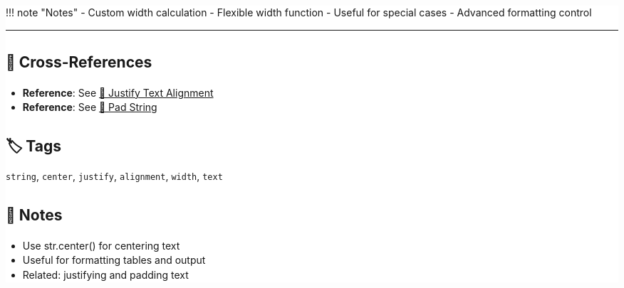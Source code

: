!!! note "Notes"
    - Custom width calculation
    - Flexible width function
    - Useful for special cases
    - Advanced formatting control

<hr class="snippet-divider">

## 🔗 Cross-References

- **Reference**: See [📂 Justify Text Alignment](./justify_text.md)
- **Reference**: See [📂 Pad String](./pad_string.md)

## 🏷️ Tags

`string`, `center`, `justify`, `alignment`, `width`, `text`

## 📝 Notes

- Use str.center() for centering text
- Useful for formatting tables and output
- Related: justifying and padding text
